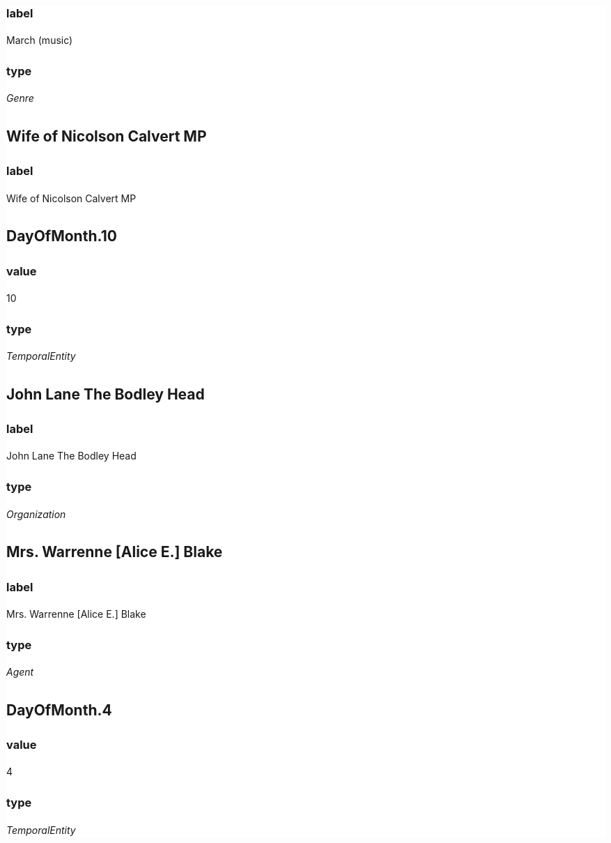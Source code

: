 ### label


March (music)

### type


*Genre*

## Wife of Nicolson Calvert MP

### label


Wife of Nicolson Calvert MP

## DayOfMonth.10

### value


10

### type


*TemporalEntity*

## John Lane The Bodley Head

### label


John Lane The Bodley Head

### type


*Organization*

## Mrs. Warrenne [Alice E.] Blake

### label


Mrs. Warrenne [Alice E.] Blake

### type


*Agent*

## DayOfMonth.4

### value


4

### type


*TemporalEntity*